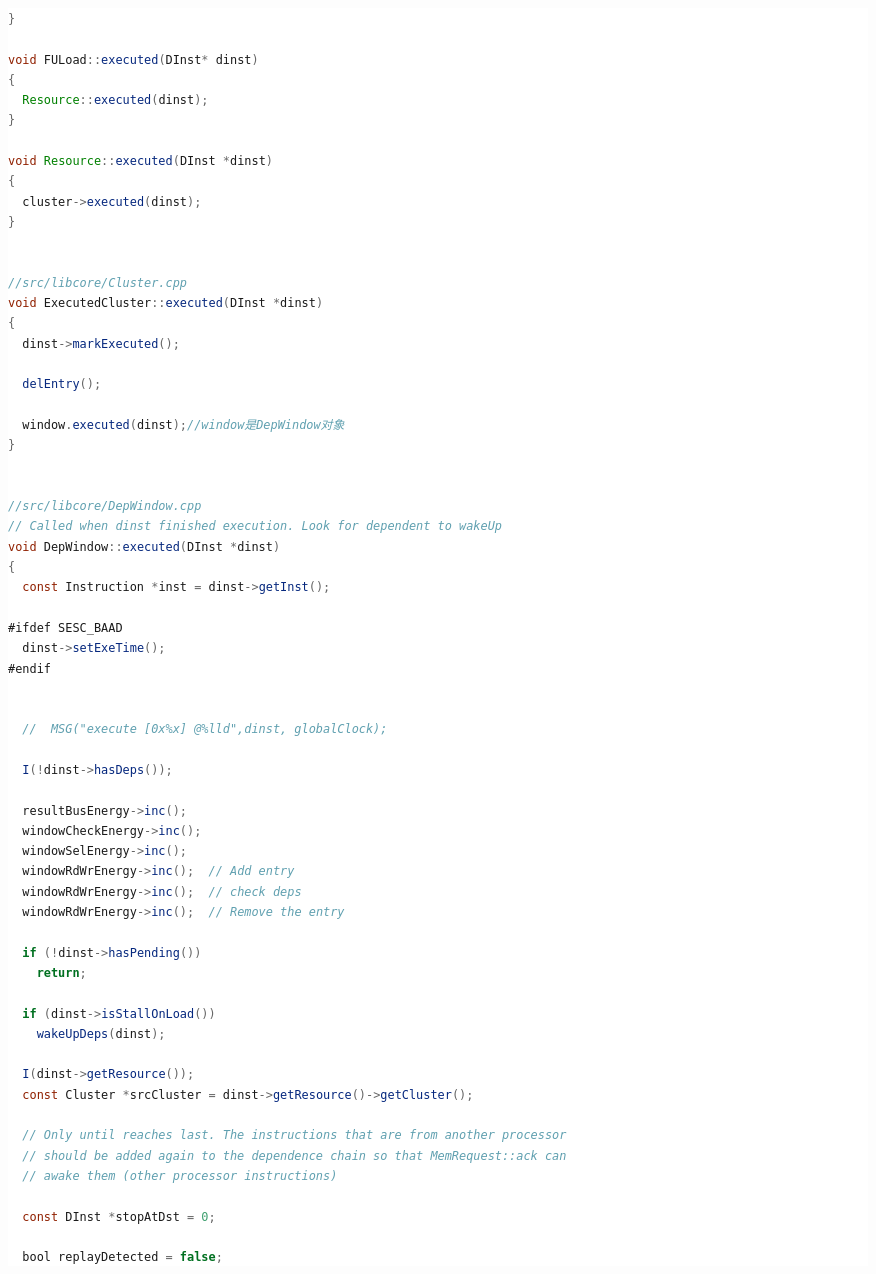 ```Java
}

void FULoad::executed(DInst* dinst)
{
  Resource::executed(dinst);
}

void Resource::executed(DInst *dinst)
{
  cluster->executed(dinst);
}


//src/libcore/Cluster.cpp
void ExecutedCluster::executed(DInst *dinst)
{
  dinst->markExecuted();

  delEntry();

  window.executed(dinst);//window是DepWindow对象
}


//src/libcore/DepWindow.cpp
// Called when dinst finished execution. Look for dependent to wakeUp
void DepWindow::executed(DInst *dinst)
{
  const Instruction *inst = dinst->getInst();

#ifdef SESC_BAAD
  dinst->setExeTime();
#endif


  //  MSG("execute [0x%x] @%lld",dinst, globalClock);

  I(!dinst->hasDeps());

  resultBusEnergy->inc();
  windowCheckEnergy->inc();
  windowSelEnergy->inc();
  windowRdWrEnergy->inc();  // Add entry
  windowRdWrEnergy->inc();  // check deps
  windowRdWrEnergy->inc();  // Remove the entry

  if (!dinst->hasPending())
    return;

  if (dinst->isStallOnLoad())
    wakeUpDeps(dinst);

  I(dinst->getResource());
  const Cluster *srcCluster = dinst->getResource()->getCluster();

  // Only until reaches last. The instructions that are from another processor
  // should be added again to the dependence chain so that MemRequest::ack can
  // awake them (other processor instructions)

  const DInst *stopAtDst = 0;

  bool replayDetected = false;

```